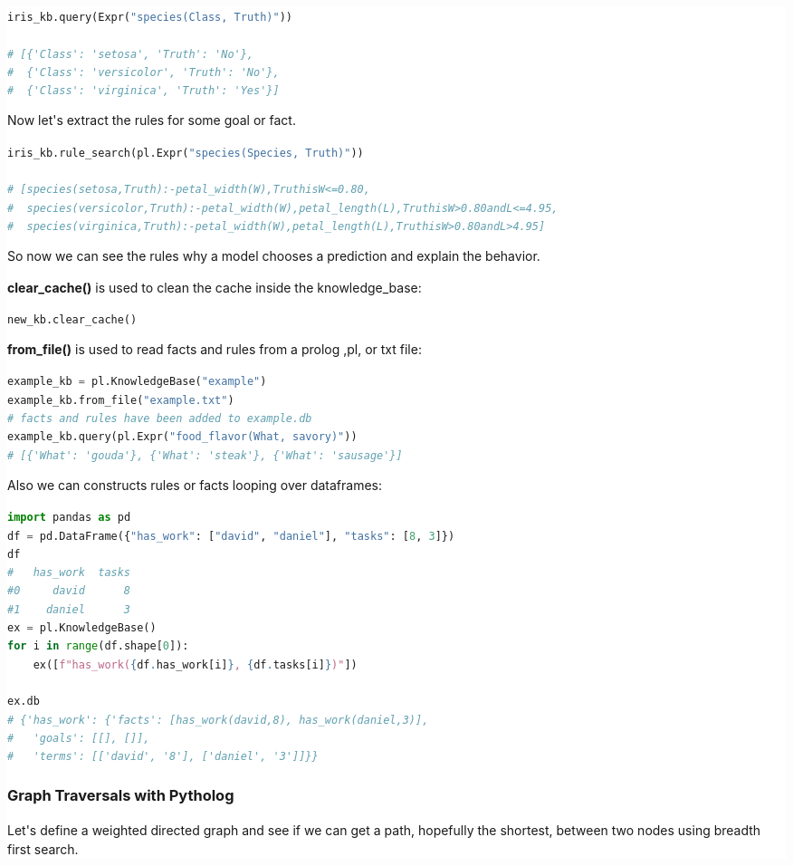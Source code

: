```python
iris_kb.query(Expr("species(Class, Truth)"))

# [{'Class': 'setosa', 'Truth': 'No'},
#  {'Class': 'versicolor', 'Truth': 'No'},
#  {'Class': 'virginica', 'Truth': 'Yes'}]
```

Now let's extract the rules for some goal or fact.

```python
iris_kb.rule_search(pl.Expr("species(Species, Truth)"))

# [species(setosa,Truth):-petal_width(W),TruthisW<=0.80,
#  species(versicolor,Truth):-petal_width(W),petal_length(L),TruthisW>0.80andL<=4.95,
#  species(virginica,Truth):-petal_width(W),petal_length(L),TruthisW>0.80andL>4.95]
```
So now we can see the rules why a model chooses a prediction and explain the behavior.

**clear_cache()** is used to clean the cache inside the knowledge_base:
```python
new_kb.clear_cache()
```

**from_file()** is used to read facts and rules from a prolog ,pl, or txt file:
```python
example_kb = pl.KnowledgeBase("example")
example_kb.from_file("example.txt")
# facts and rules have been added to example.db
example_kb.query(pl.Expr("food_flavor(What, savory)"))
# [{'What': 'gouda'}, {'What': 'steak'}, {'What': 'sausage'}]
```

Also we can constructs rules or facts looping over dataframes:
```python
import pandas as pd
df = pd.DataFrame({"has_work": ["david", "daniel"], "tasks": [8, 3]})
df
#	has_work  tasks
#0	   david	  8
#1	  daniel	  3
ex = pl.KnowledgeBase()
for i in range(df.shape[0]):
    ex([f"has_work({df.has_work[i]}, {df.tasks[i]})"])

ex.db
# {'has_work': {'facts': [has_work(david,8), has_work(daniel,3)],
#   'goals': [[], []],
#   'terms': [['david', '8'], ['daniel', '3']]}}
```

### Graph Traversals with Pytholog
Let's define a weighted directed graph and see if we can get a path, hopefully the shortest, between two nodes using breadth first search.
